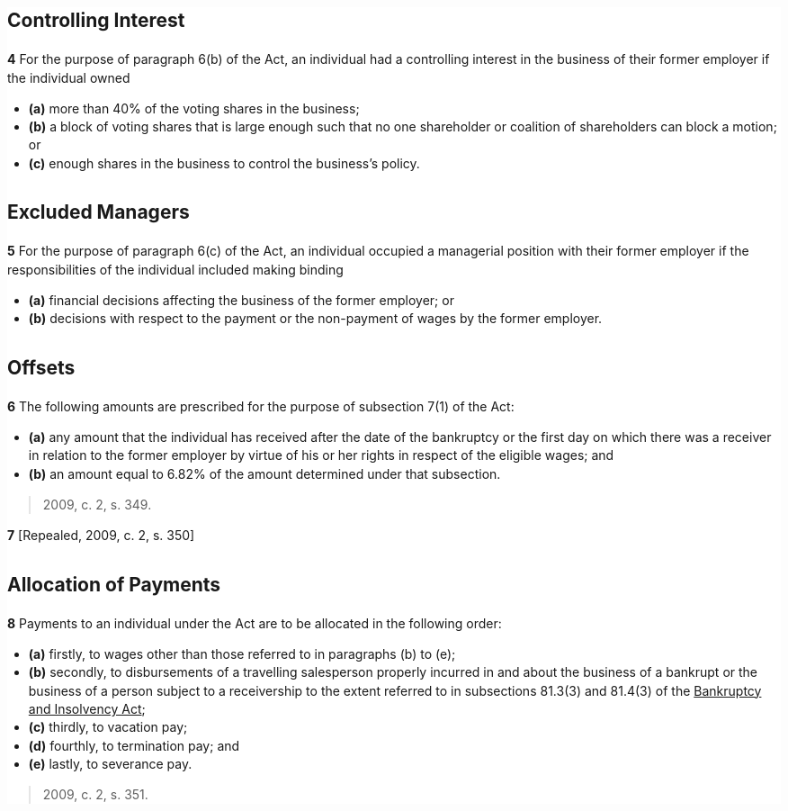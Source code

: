 



## Controlling Interest


**4** For the purpose of paragraph 6(b) of the Act, an individual had a controlling interest in the business of their former employer if the individual owned
- **(a)** more than 40% of the voting shares in the business;
- **(b)** a block of voting shares that is large enough such that no one shareholder or coalition of shareholders can block a motion; or
- **(c)** enough shares in the business to control the business’s policy.




## Excluded Managers


**5** For the purpose of paragraph 6(c) of the Act, an individual occupied a managerial position with their former employer if the responsibilities of the individual included making binding
- **(a)** financial decisions affecting the business of the former employer; or
- **(b)** decisions with respect to the payment or the non-payment of wages by the former employer.




## Offsets


**6** The following amounts are prescribed for the purpose of subsection 7(1) of the Act:
- **(a)** any amount that the individual has received after the date of the bankruptcy or the first day on which there was a receiver in relation to the former employer by virtue of his or her rights in respect of the eligible wages; and
- **(b)** an amount equal to 6.82% of the amount determined under that subsection.
> 2009, c. 2, s. 349.




**7** [Repealed, 2009, c. 2, s. 350]




## Allocation of Payments


**8** Payments to an individual under the Act are to be allocated in the following order:
- **(a)** firstly, to wages other than those referred to in paragraphs (b) to (e);
- **(b)** secondly, to disbursements of a travelling salesperson properly incurred in and about the business of a bankrupt or the business of a person subject to a receivership to the extent referred to in subsections 81.3(3) and 81.4(3) of the [Bankruptcy and Insolvency Act](/en/Acts/Revised%20Statutes%20of%20Canada/B/B-3.md);
- **(c)** thirdly, to vacation pay;
- **(d)** fourthly, to termination pay; and
- **(e)** lastly, to severance pay.
> 2009, c. 2, s. 351.
